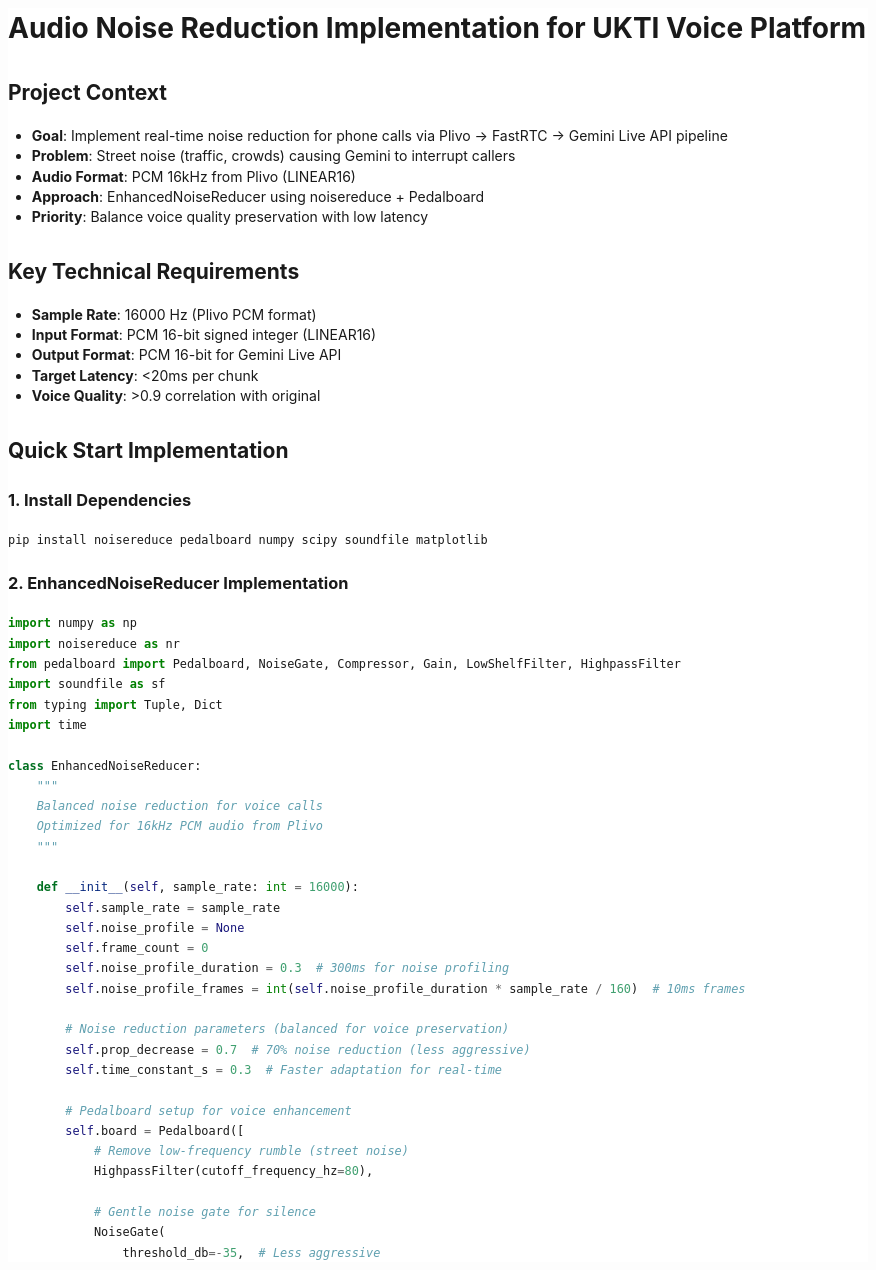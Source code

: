 # Audio Noise Reduction Implementation for UKTI Voice Platform

## Project Context
- **Goal**: Implement real-time noise reduction for phone calls via Plivo -> FastRTC -> Gemini Live API pipeline
- **Problem**: Street noise (traffic, crowds) causing Gemini to interrupt callers
- **Audio Format**: PCM 16kHz from Plivo (LINEAR16)
- **Approach**: EnhancedNoiseReducer using noisereduce + Pedalboard
- **Priority**: Balance voice quality preservation with low latency

## Key Technical Requirements
- **Sample Rate**: 16000 Hz (Plivo PCM format)
- **Input Format**: PCM 16-bit signed integer (LINEAR16)
- **Output Format**: PCM 16-bit for Gemini Live API
- **Target Latency**: <20ms per chunk
- **Voice Quality**: >0.9 correlation with original

## Quick Start Implementation

### 1. Install Dependencies
```bash
pip install noisereduce pedalboard numpy scipy soundfile matplotlib
```

### 2. EnhancedNoiseReducer Implementation
```python
import numpy as np
import noisereduce as nr
from pedalboard import Pedalboard, NoiseGate, Compressor, Gain, LowShelfFilter, HighpassFilter
import soundfile as sf
from typing import Tuple, Dict
import time

class EnhancedNoiseReducer:
    """
    Balanced noise reduction for voice calls
    Optimized for 16kHz PCM audio from Plivo
    """
    
    def __init__(self, sample_rate: int = 16000):
        self.sample_rate = sample_rate
        self.noise_profile = None
        self.frame_count = 0
        self.noise_profile_duration = 0.3  # 300ms for noise profiling
        self.noise_profile_frames = int(self.noise_profile_duration * sample_rate / 160)  # 10ms frames
        
        # Noise reduction parameters (balanced for voice preservation)
        self.prop_decrease = 0.7  # 70% noise reduction (less aggressive)
        self.time_constant_s = 0.3  # Faster adaptation for real-time
        
        # Pedalboard setup for voice enhancement
        self.board = Pedalboard([
            # Remove low-frequency rumble (street noise)
            HighpassFilter(cutoff_frequency_hz=80),
            
            # Gentle noise gate for silence
            NoiseGate(
                threshold_db=-35,  # Less aggressive
```